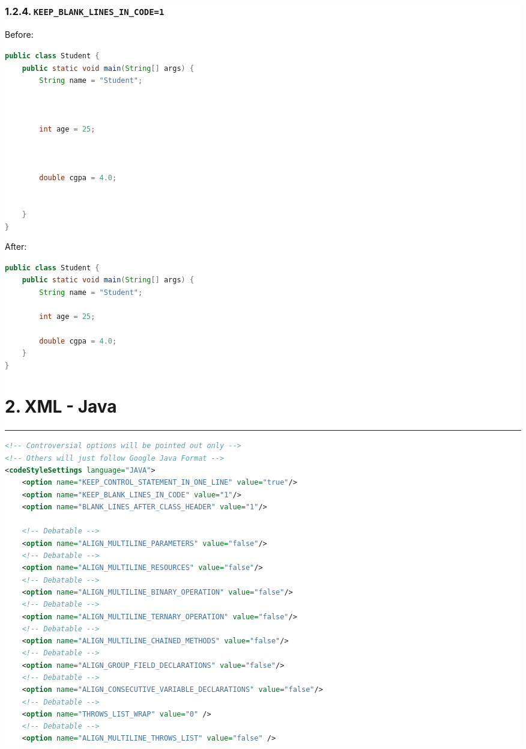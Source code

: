 ### 1.2.4. **`KEEP_BLANK_LINES_IN_CODE=1`**

Before:
```java
public class Student {
	public static void main(String[] args) {
		String name = "Student";



		int age = 25;



		double cgpa = 4.0;


	}
}
```


After:
```java
public class Student {
	public static void main(String[] args) {
		String name = "Student";
		
		int age = 25;
		
		double cgpa = 4.0;
	}
}
```



# 2. XML - Java
---
```xml
<!-- Controversial options will be pointed out only -->
<!-- Others will just follow Google Java Format -->
<codeStyleSettings language="JAVA">
    <option name="KEEP_CONTROL_STATEMENT_IN_ONE_LINE" value="true"/>
    <option name="KEEP_BLANK_LINES_IN_CODE" value="1"/>
    <option name="BLANK_LINES_AFTER_CLASS_HEADER" value="1"/>
    
    <!-- Debatable -->
    <option name="ALIGN_MULTILINE_PARAMETERS" value="false"/>
    <!-- Debatable -->
    <option name="ALIGN_MULTILINE_RESOURCES" value="false"/>
    <!-- Debatable -->
    <option name="ALIGN_MULTILINE_BINARY_OPERATION" value="false"/>
    <!-- Debatable -->
    <option name="ALIGN_MULTILINE_TERNARY_OPERATION" value="false"/>
    <!-- Debatable -->
    <option name="ALIGN_MULTILINE_CHAINED_METHODS" value="false"/>
    <!-- Debatable -->
    <option name="ALIGN_GROUP_FIELD_DECLARATIONS" value="false"/>
    <!-- Debatable -->
    <option name="ALIGN_CONSECUTIVE_VARIABLE_DECLARATIONS" value="false"/>
    <!-- Debatable -->
    <option name="THROWS_LIST_WRAP" value="0" />
    <!-- Debatable -->
    <option name="ALIGN_MULTILINE_THROWS_LIST" value="false" />  
```